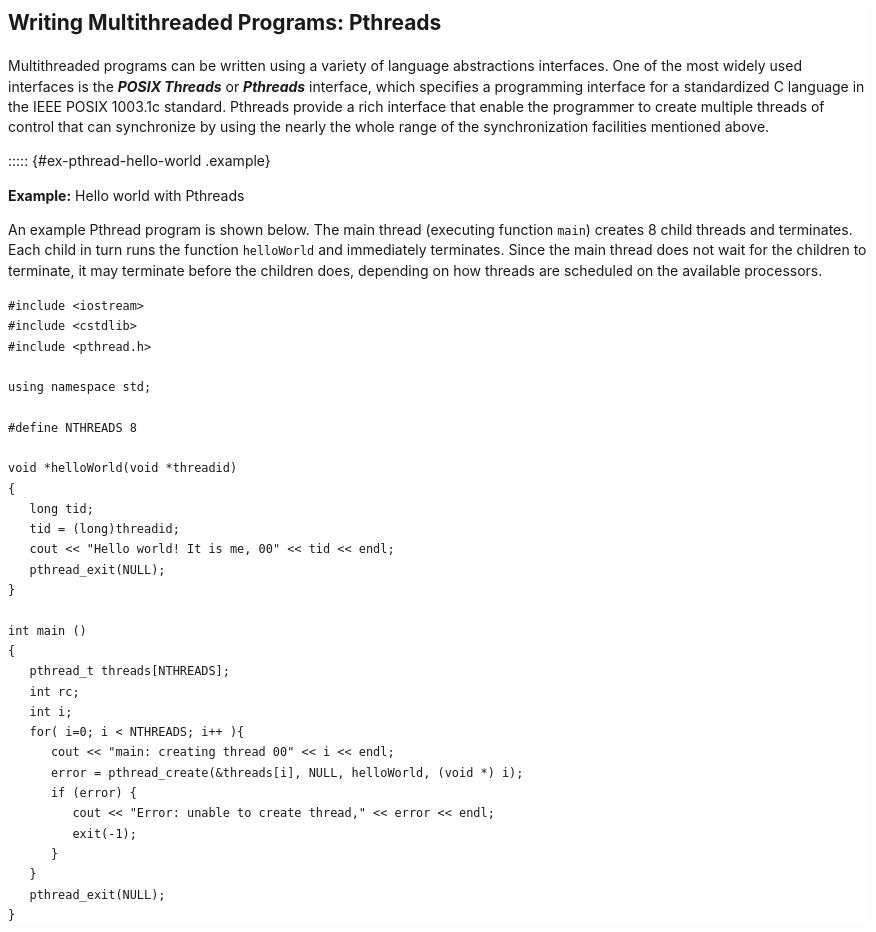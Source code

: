 Writing Multithreaded Programs: Pthreads
----------------------------------------

Multithreaded programs can be written using a variety of language
abstractions interfaces. One of the most widely used interfaces is the
***POSIX Threads*** or ***Pthreads*** interface, which specifies a
programming interface for a standardized C language in the IEEE POSIX
1003.1c standard. Pthreads provide a rich interface that enable the
programmer to create multiple threads of control that can synchronize
by using the nearly the whole range of the synchronization facilities
mentioned above.

::::: {#ex-pthread-hello-world .example}

**Example:** Hello world with Pthreads

An example Pthread program is shown below.  The main thread (executing
function `main`) creates 8 child threads and terminates.  Each child
in turn runs the function `helloWorld` and immediately
terminates. Since the main thread does not wait for the children to
terminate, it may terminate before the children does, depending on how
threads are scheduled on the available processors.

~~~~~~~~~~~~~~~~~~~~~~~~~~~~~~~~~~~~~~~~~~ {.cpp}
#include <iostream>
#include <cstdlib>
#include <pthread.h>

using namespace std;

#define NTHREADS 8

void *helloWorld(void *threadid)
{
   long tid;
   tid = (long)threadid;
   cout << "Hello world! It is me, 00" << tid << endl;
   pthread_exit(NULL);
}

int main ()
{
   pthread_t threads[NTHREADS];
   int rc;
   int i;
   for( i=0; i < NTHREADS; i++ ){
      cout << "main: creating thread 00" << i << endl;
      error = pthread_create(&threads[i], NULL, helloWorld, (void *) i);
      if (error) {
         cout << "Error: unable to create thread," << error << endl;
         exit(-1);
      }
   }
   pthread_exit(NULL);
}
~~~~~~~~~~~~~~~~~~~~~~~~~~~~~~~~~~~~~~~~~~
